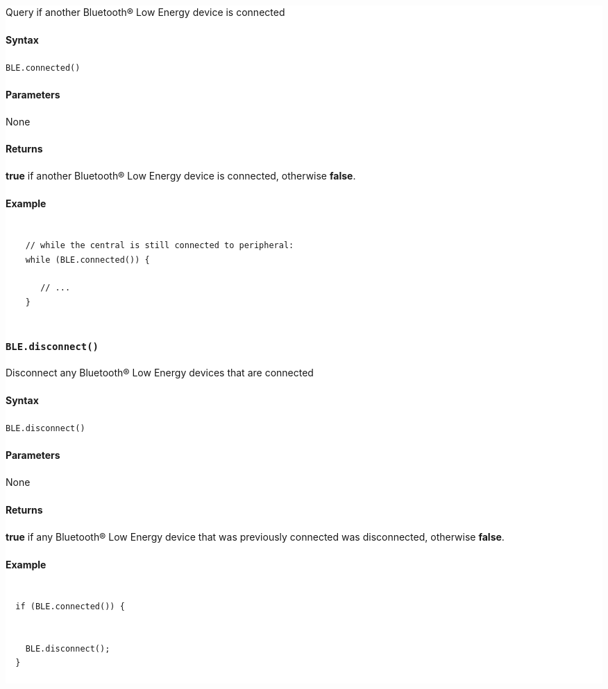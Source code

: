 Query if another Bluetooth® Low Energy device is connected

#### Syntax

```
BLE.connected()

```

#### Parameters

None

#### Returns
**true** if another Bluetooth® Low Energy device is connected, otherwise **false**.

#### Example

```arduino

    // while the central is still connected to peripheral:
    while (BLE.connected()) {

       // ...
    }


```

### `BLE.disconnect()`

Disconnect any Bluetooth® Low Energy devices that are connected

#### Syntax

```
BLE.disconnect()

```

#### Parameters

None

#### Returns
**true** if any Bluetooth® Low Energy device that was previously connected was disconnected, otherwise **false**.

#### Example

```arduino

  if (BLE.connected()) {
    

    BLE.disconnect();
  }


```
